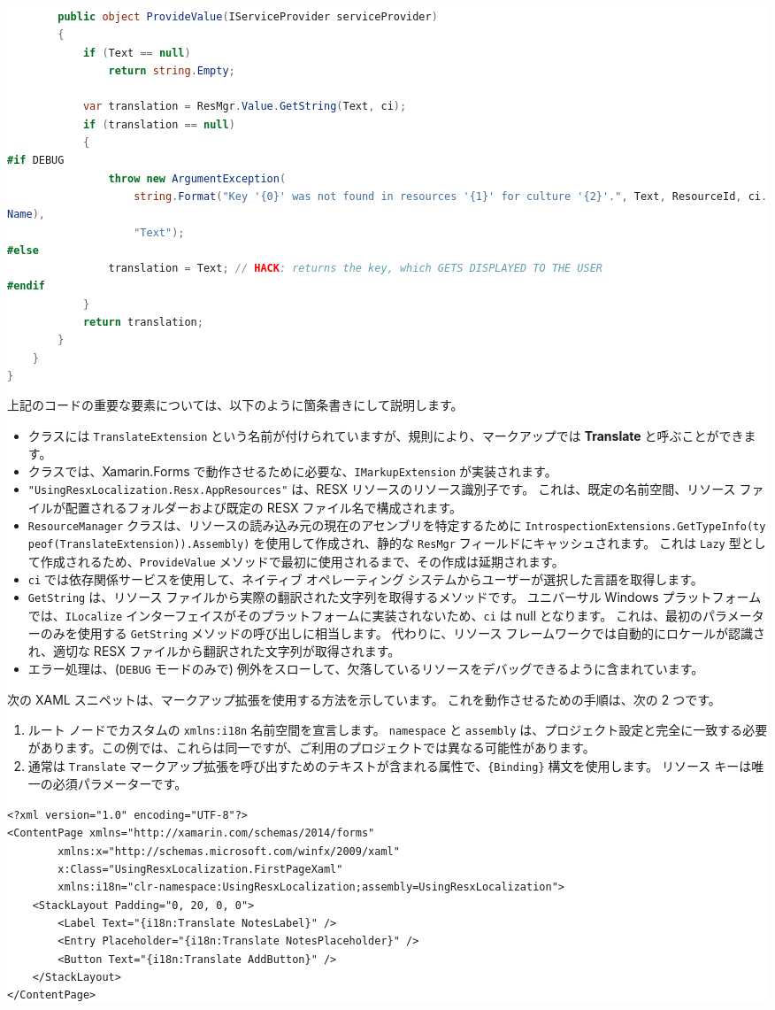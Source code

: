 ```csharp
        public object ProvideValue(IServiceProvider serviceProvider)
        {
            if (Text == null)
                return string.Empty;

            var translation = ResMgr.Value.GetString(Text, ci);
            if (translation == null)
            {
#if DEBUG
                throw new ArgumentException(
                    string.Format("Key '{0}' was not found in resources '{1}' for culture '{2}'.", Text, ResourceId, ci.Name),
                    "Text");
#else
                translation = Text; // HACK: returns the key, which GETS DISPLAYED TO THE USER
#endif
            }
            return translation;
        }
    }
}
```

上記のコードの重要な要素については、以下のように箇条書きにして説明します。

* クラスには `TranslateExtension` という名前が付けられていますが、規則により、マークアップでは **Translate** と呼ぶことができます。
* クラスでは、Xamarin.Forms で動作させるために必要な、`IMarkupExtension` が実装されます。
* `"UsingResxLocalization.Resx.AppResources"` は、RESX リソースのリソース識別子です。 これは、既定の名前空間、リソース ファイルが配置されるフォルダーおよび既定の RESX ファイル名で構成されます。
* `ResourceManager` クラスは、リソースの読み込み元の現在のアセンブリを特定するために `IntrospectionExtensions.GetTypeInfo(typeof(TranslateExtension)).Assembly)` を使用して作成され、静的な `ResMgr` フィールドにキャッシュされます。 これは `Lazy` 型として作成されるため、`ProvideValue` メソッドで最初に使用されるまで、その作成は延期されます。
* `ci` では依存関係サービスを使用して、ネイティブ オペレーティング システムからユーザーが選択した言語を取得します。
* `GetString` は、リソース ファイルから実際の翻訳された文字列を取得するメソッドです。 ユニバーサル Windows プラットフォームでは、`ILocalize` インターフェイスがそのプラットフォームに実装されないため、`ci` は null となります。 これは、最初のパラメーターのみを使用する `GetString` メソッドの呼び出しに相当します。 代わりに、リソース フレームワークでは自動的にロケールが認識され、適切な RESX ファイルから翻訳された文字列が取得されます。
* エラー処理は、(`DEBUG` モードのみで) 例外をスローして、欠落しているリソースをデバッグできるように含まれています。

次の XAML スニペットは、マークアップ拡張を使用する方法を示しています。 これを動作させるための手順は、次の 2 つです。

1. ルート ノードでカスタムの `xmlns:i18n` 名前空間を宣言します。 `namespace` と `assembly` は、プロジェクト設定と完全に一致する必要があります。この例では、これらは同一ですが、ご利用のプロジェクトでは異なる可能性があります。
2. 通常は `Translate` マークアップ拡張を呼び出すためのテキストが含まれる属性で、`{Binding}` 構文を使用します。 リソース キーは唯一の必須パラメーターです。

```xaml
<?xml version="1.0" encoding="UTF-8"?>
<ContentPage xmlns="http://xamarin.com/schemas/2014/forms"
        xmlns:x="http://schemas.microsoft.com/winfx/2009/xaml"
        x:Class="UsingResxLocalization.FirstPageXaml"
        xmlns:i18n="clr-namespace:UsingResxLocalization;assembly=UsingResxLocalization">
    <StackLayout Padding="0, 20, 0, 0">
        <Label Text="{i18n:Translate NotesLabel}" />
        <Entry Placeholder="{i18n:Translate NotesPlaceholder}" />
        <Button Text="{i18n:Translate AddButton}" />
    </StackLayout>
</ContentPage>
```

